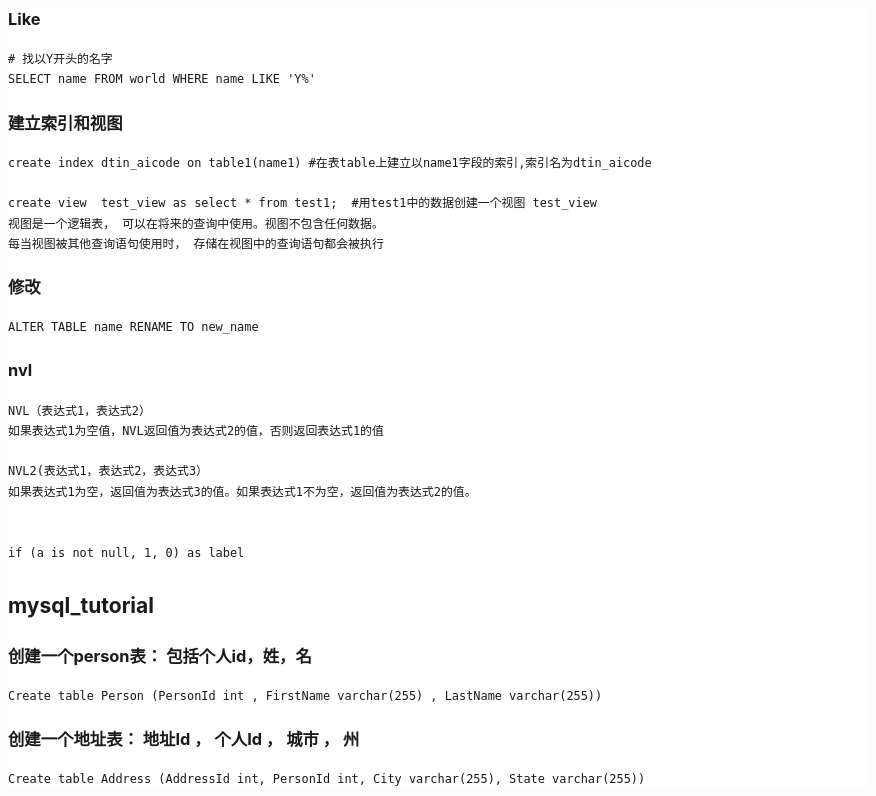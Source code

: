 ### Like

```mysql
# 找以Y开头的名字
SELECT name FROM world WHERE name LIKE 'Y%'
```



### 建立索引和视图

```mysql
create index dtin_aicode on table1(name1) #在表table上建立以name1字段的索引,索引名为dtin_aicode

create view  test_view as select * from test1;	#用test1中的数据创建一个视图 test_view
视图是一个逻辑表， 可以在将来的查询中使用。视图不包含任何数据。
每当视图被其他查询语句使用时， 存储在视图中的查询语句都会被执行
```

### 修改

```mysql
ALTER TABLE name RENAME TO new_name
```



### nvl

```mysql
NVL（表达式1，表达式2）
如果表达式1为空值，NVL返回值为表达式2的值，否则返回表达式1的值

NVL2(表达式1，表达式2，表达式3）
如果表达式1为空，返回值为表达式3的值。如果表达式1不为空，返回值为表达式2的值。
     
     
if (a is not null, 1, 0) as label 
```







## mysql_tutorial

### 创建一个person表： 包括个人id，姓，名
```MySQL
Create table Person (PersonId int , FirstName varchar(255) , LastName varchar(255))
```

### 创建一个地址表： 地址Id ， 个人Id ， 城市 ， 州
```MySQL
Create table Address (AddressId int, PersonId int, City varchar(255), State varchar(255))
```
